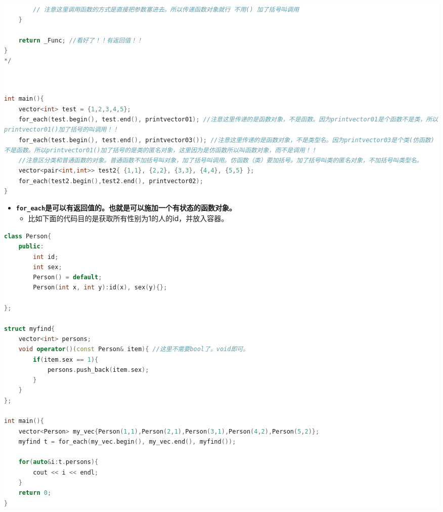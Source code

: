 ```c++
        // 注意这里调用函数的方式是直接把参数塞进去。所以传递函数对象就行 不用() 加了括号叫调用
    }

    return _Func; //看好了！！有返回值！！
}
*/




```

```c++
int main(){
    vector<int> test = {1,2,3,4,5};
    for_each(test.begin(), test.end(), printvector01); //注意这里传递的是函数对象，不是函数。因为printvector01是个函数不是类，所以printvector01()加了括号的叫调用！！
    for_each(test.begin(), test.end(), printvector03()); //注意这里传递的是函数对象，不是类型名。因为printvector03是个类(仿函数)不是函数。所以printvector01()加了括号的是类的匿名对象，这里因为是仿函数所以叫函数对象，而不是调用！！
    //注意区分类和普通函数的对象。普通函数不加括号叫对象，加了括号叫调用。仿函数（类）要加括号。加了括号叫类的匿名对象，不加括号叫类型名。
    vector<pair<int,int>> test2{ {1,1}, {2,2}, {3,3}, {4,4}, {5,5} };
    for_each(test2.begin(),test2.end(), printvector02);
}
```

- **`for_each`是可以有返回值的。也就是可以施加一个有状态的函数对象。**
  - 比如下面的代码目的是获取所有性别为1的人的id，并放入容器。

```c++
class Person{
    public:
        int id;
        int sex;
        Person() = default;
        Person(int x, int y):id(x), sex(y){};

};

struct myfind{
    vector<int> persons;
    void operator()(const Person& item){ //这里不需要bool了。void即可。
        if(item.sex == 1){
            persons.push_back(item.sex);
        }
    }
};

int main(){
    vector<Person> my_vec{Person(1,1),Person(2,1),Person(3,1),Person(4,2),Person(5,2)};
    myfind t = for_each(my_vec.begin(), my_vec.end(), myfind());
    
    for(auto&i:t.persons){
        cout << i << endl;
    }
    return 0;
}
```
